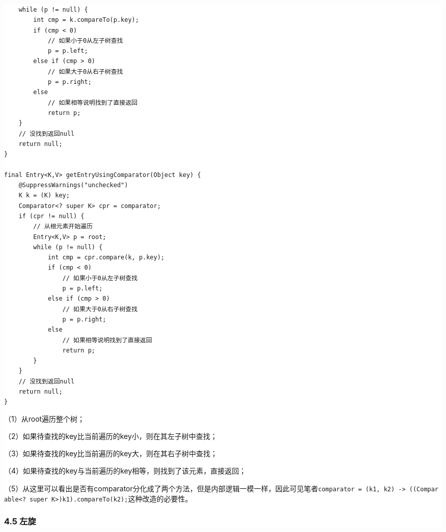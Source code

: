 ```
    while (p != null) {
        int cmp = k.compareTo(p.key);
        if (cmp < 0)
            // 如果小于0从左子树查找
            p = p.left;
        else if (cmp > 0)
            // 如果大于0从右子树查找
            p = p.right;
        else
            // 如果相等说明找到了直接返回
            return p;
    }
    // 没找到返回null
    return null;
}

final Entry<K,V> getEntryUsingComparator(Object key) {
    @SuppressWarnings("unchecked")
    K k = (K) key;
    Comparator<? super K> cpr = comparator;
    if (cpr != null) {
        // 从根元素开始遍历
        Entry<K,V> p = root;
        while (p != null) {
            int cmp = cpr.compare(k, p.key);
            if (cmp < 0)
                // 如果小于0从左子树查找
                p = p.left;
            else if (cmp > 0)
                // 如果大于0从右子树查找
                p = p.right;
            else
                // 如果相等说明找到了直接返回
                return p;
        }
    }
    // 没找到返回null
    return null;
}
```

（1）从root遍历整个树；

（2）如果待查找的key比当前遍历的key小，则在其左子树中查找；

（3）如果待查找的key比当前遍历的key大，则在其右子树中查找；

（4）如果待查找的key与当前遍历的key相等，则找到了该元素，直接返回；

（5）从这里可以看出是否有comparator分化成了两个方法，但是内部逻辑一模一样，因此可见笔者`comparator = (k1, k2) -> ((Comparable<? super K>)k1).compareTo(k2);`这种改造的必要性。

### 4.5 左旋
